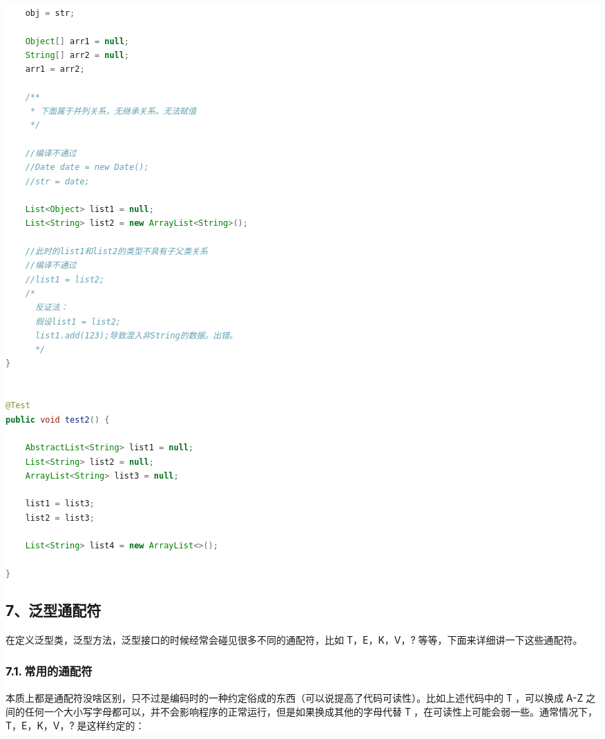 ```java
    obj = str;

    Object[] arr1 = null;
    String[] arr2 = null;
    arr1 = arr2;

    /**
     * 下面属于并列关系，无继承关系。无法赋值
     */

    //编译不通过
    //Date date = new Date();
    //str = date;

    List<Object> list1 = null;
    List<String> list2 = new ArrayList<String>();

    //此时的list1和list2的类型不具有子父类关系
    //编译不通过
    //list1 = list2;
    /*
      反证法：
      假设list1 = list2;
      list1.add(123);导致混入非String的数据。出错。
      */
}


@Test
public void test2() {

    AbstractList<String> list1 = null;
    List<String> list2 = null;
    ArrayList<String> list3 = null;

    list1 = list3;
    list2 = list3;

    List<String> list4 = new ArrayList<>();

}
```
<a name="bYjSI"></a>
## 7、泛型通配符
在定义泛型类，泛型方法，泛型接口的时候经常会碰见很多不同的通配符，比如 T，E，K，V，? 等等，下面来详细讲一下这些通配符。
<a name="FdzD5"></a>
### 7.1. 常用的通配符
本质上都是通配符没啥区别，只不过是编码时的一种约定俗成的东西（可以说提高了代码可读性）。比如上述代码中的 T ，可以换成 A-Z 之间的任何一个大小写字母都可以，并不会影响程序的正常运行，但是如果换成其他的字母代替 T ，在可读性上可能会弱一些。通常情况下，T，E，K，V，? 是这样约定的：
